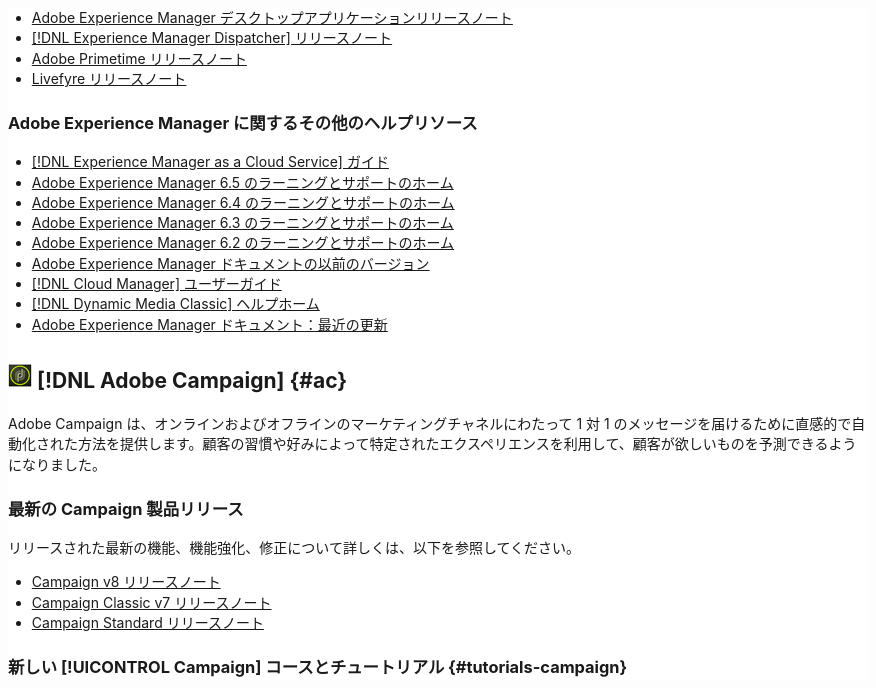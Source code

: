 * [Adobe Experience Manager デスクトップアプリケーションリリースノート](https://experienceleague.adobe.com/docs/experience-manager-desktop-app/using/release-notes.html?lang=ja)
* [[!DNL Experience Manager Dispatcher]  リリースノート](https://experienceleague.adobe.com/docs/experience-manager-dispatcher/using/getting-started/release-notes.html?lang=ja)
* [Adobe Primetime リリースノート](https://experienceleague.adobe.com/docs/primetime/release-notes/home.html?lang=ja)
* [Livefyre リリースノート](https://experienceleague.adobe.com/docs/livefyre/using/release-notes/c-rn.html?lang=ja)

### Adobe Experience Manager に関するその他のヘルプリソース

* [[!DNL Experience Manager as a Cloud Service] ガイド](https://experienceleague.adobe.com/docs/experience-manager-cloud-service/landing/home.html?lang=ja)
* [Adobe Experience Manager 6.5 のラーニングとサポートのホーム](https://experienceleague.adobe.com/docs/experience-manager-65/deploying/home.html?lang=ja)
* [Adobe Experience Manager 6.4 のラーニングとサポートのホーム](https://experienceleague.adobe.com/docs/experience-manager-64.html?lang=ja)
* [Adobe Experience Manager 6.3 のラーニングとサポートのホーム](https://experienceleague.adobe.com/docs/experience-manager-release-information/aem-release-updates/previous-updates/aem-previous-versions.html?lang=ja)
* [Adobe Experience Manager 6.2 のラーニングとサポートのホーム](https://experienceleague.adobe.com/docs/experience-manager-release-information/aem-release-updates/previous-updates/aem-previous-versions.html?lang=ja#previous-updates)
* [Adobe Experience Manager ドキュメントの以前のバージョン](https://experienceleague.adobe.com/docs/experience-manager-release-information/aem-release-updates/previous-updates/aem-previous-versions.html?lang=en#previous-updates)
* [[!DNL Cloud Manager]  ユーザーガイド](https://experienceleague.adobe.com/docs/experience-manager-cloud-manager/using/introduction-to-cloud-manager.html?lang=ja)
* [[!DNL Dynamic Media Classic] ヘルプホーム](https://experienceleague.adobe.com/docs/dynamic-media-classic/using/home.html?lang=ja)
* [Adobe Experience Manager ドキュメント：最近の更新](https://experienceleague.adobe.com/docs/experience-manager-release-information/aem-release-updates/doc-updates/documentation-updates.html?lang=ja#aem-as-a-cloud-service)

## ![アイコン](/assets/campaign.png) [!DNL Adobe Campaign] {#ac}

Adobe Campaign は、オンラインおよびオフラインのマーケティングチャネルにわたって 1 対 1 のメッセージを届けるために直感的で自動化された方法を提供します。顧客の習慣や好みによって特定されたエクスペリエンスを利用して、顧客が欲しいものを予測できるようになりました。

### 最新の Campaign 製品リリース

リリースされた最新の機能、機能強化、修正について詳しくは、以下を参照してください。

* [Campaign v8 リリースノート](https://experienceleague.adobe.com/docs/campaign/campaign-v8/start/release-notes.html?lang=ja)
* [Campaign Classic v7 リリースノート](https://experienceleague.adobe.com/docs/campaign-classic/using/release-notes/latest-release.html?lang=ja)
* [Campaign Standard リリースノート](https://experienceleague.adobe.com/docs/campaign-standard/using/release-notes/release-notes.html?lang=ja)

### 新しい [!UICONTROL Campaign] コースとチュートリアル {#tutorials-campaign}
